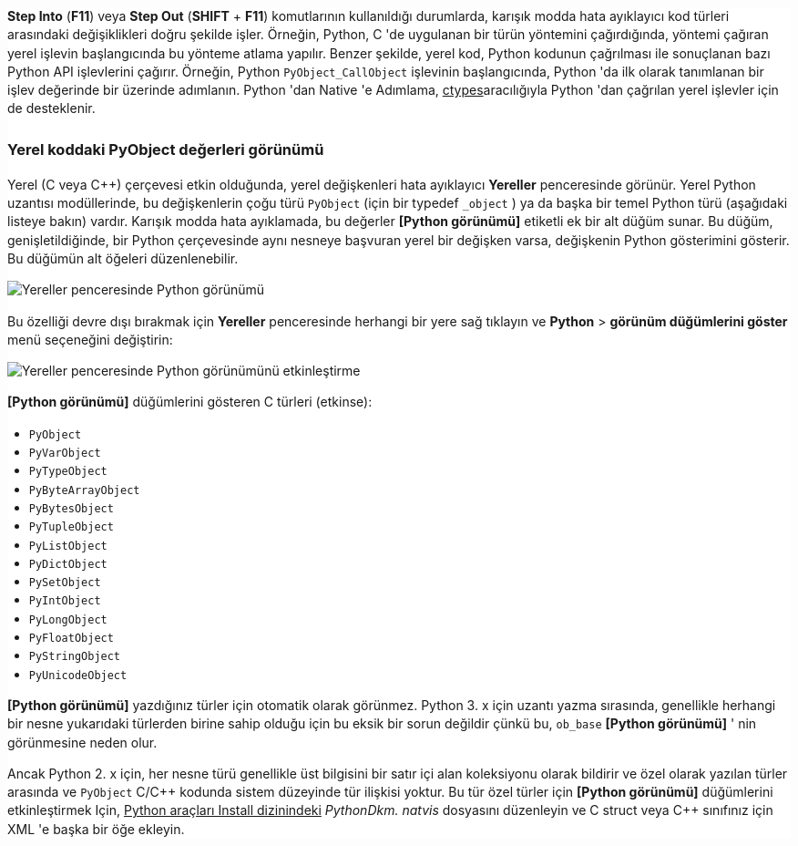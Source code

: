 **Step Into** (**F11**) veya **Step Out** (**SHIFT** + **F11**) komutlarının kullanıldığı durumlarda, karışık modda hata ayıklayıcı kod türleri arasındaki değişiklikleri doğru şekilde işler. Örneğin, Python, C 'de uygulanan bir türün yöntemini çağırdığında, yöntemi çağıran yerel işlevin başlangıcında bu yönteme atlama yapılır. Benzer şekilde, yerel kod, Python kodunun çağrılması ile sonuçlanan bazı Python API işlevlerini çağırır. Örneğin, Python `PyObject_CallObject` işlevinin başlangıcında, Python 'da ilk olarak tanımlanan bir işlev değerinde bir üzerinde adımlanın. Python 'dan Native 'e Adımlama, [ctypes](https://docs.python.org/3/library/ctypes.html)aracılığıyla Python 'dan çağrılan yerel işlevler için de desteklenir.

### <a name="pyobject-values-view-in-native-code"></a>Yerel koddaki PyObject değerleri görünümü

Yerel (C veya C++) çerçevesi etkin olduğunda, yerel değişkenleri hata ayıklayıcı **Yereller** penceresinde görünür. Yerel Python uzantısı modüllerinde, bu değişkenlerin çoğu türü `PyObject` (için bir typedef `_object` ) ya da başka bir temel Python türü (aşağıdaki listeye bakın) vardır. Karışık modda hata ayıklamada, bu değerler **[Python görünümü]** etiketli ek bir alt düğüm sunar. Bu düğüm, genişletildiğinde, bir Python çerçevesinde aynı nesneye başvuran yerel bir değişken varsa, değişkenin Python gösterimini gösterir. Bu düğümün alt öğeleri düzenlenebilir.

![Yereller penceresinde Python görünümü](media/mixed-mode-debugging-python-view.png)

Bu özelliği devre dışı bırakmak için **Yereller** penceresinde herhangi bir yere sağ tıklayın ve **Python**  >  **görünüm düğümlerini göster** menü seçeneğini değiştirin:

![Yereller penceresinde Python görünümünü etkinleştirme](media/mixed-mode-debugging-enable-python-view.png)

**[Python görünümü]** düğümlerini gösteren C türleri (etkinse):

- `PyObject`
- `PyVarObject`
- `PyTypeObject`
- `PyByteArrayObject`
- `PyBytesObject`
- `PyTupleObject`
- `PyListObject`
- `PyDictObject`
- `PySetObject`
- `PyIntObject`
- `PyLongObject`
- `PyFloatObject`
- `PyStringObject`
- `PyUnicodeObject`

**[Python görünümü]** yazdığınız türler için otomatik olarak görünmez. Python 3. x için uzantı yazma sırasında, genellikle herhangi bir nesne yukarıdaki türlerden birine sahip olduğu için bu eksik bir sorun değildir çünkü bu, `ob_base` **[Python görünümü]** ' nin görünmesine neden olur.

Ancak Python 2. x için, her nesne türü genellikle üst bilgisini bir satır içi alan koleksiyonu olarak bildirir ve özel olarak yazılan türler arasında ve `PyObject` C/C++ kodunda sistem düzeyinde tür ilişkisi yoktur. Bu tür özel türler için **[Python görünümü]** düğümlerini etkinleştirmek Için, [Python araçları Install dizinindeki](installing-python-support-in-visual-studio.md#install-locations) *PythonDkm. natvis* dosyasını düzenleyin ve C struct veya C++ sınıfınız için XML 'e başka bir öğe ekleyin.
